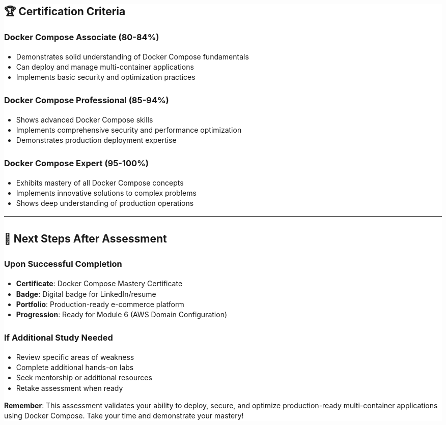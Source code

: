 
## 🏆 Certification Criteria

### **Docker Compose Associate (80-84%)**
- Demonstrates solid understanding of Docker Compose fundamentals
- Can deploy and manage multi-container applications
- Implements basic security and optimization practices

### **Docker Compose Professional (85-94%)**
- Shows advanced Docker Compose skills
- Implements comprehensive security and performance optimization
- Demonstrates production deployment expertise

### **Docker Compose Expert (95-100%)**
- Exhibits mastery of all Docker Compose concepts
- Implements innovative solutions to complex problems
- Shows deep understanding of production operations

---

## 🚀 Next Steps After Assessment

### **Upon Successful Completion**
- **Certificate**: Docker Compose Mastery Certificate
- **Badge**: Digital badge for LinkedIn/resume
- **Portfolio**: Production-ready e-commerce platform
- **Progression**: Ready for Module 6 (AWS Domain Configuration)

### **If Additional Study Needed**
- Review specific areas of weakness
- Complete additional hands-on labs
- Seek mentorship or additional resources
- Retake assessment when ready

**Remember**: This assessment validates your ability to deploy, secure, and optimize production-ready multi-container applications using Docker Compose. Take your time and demonstrate your mastery!
